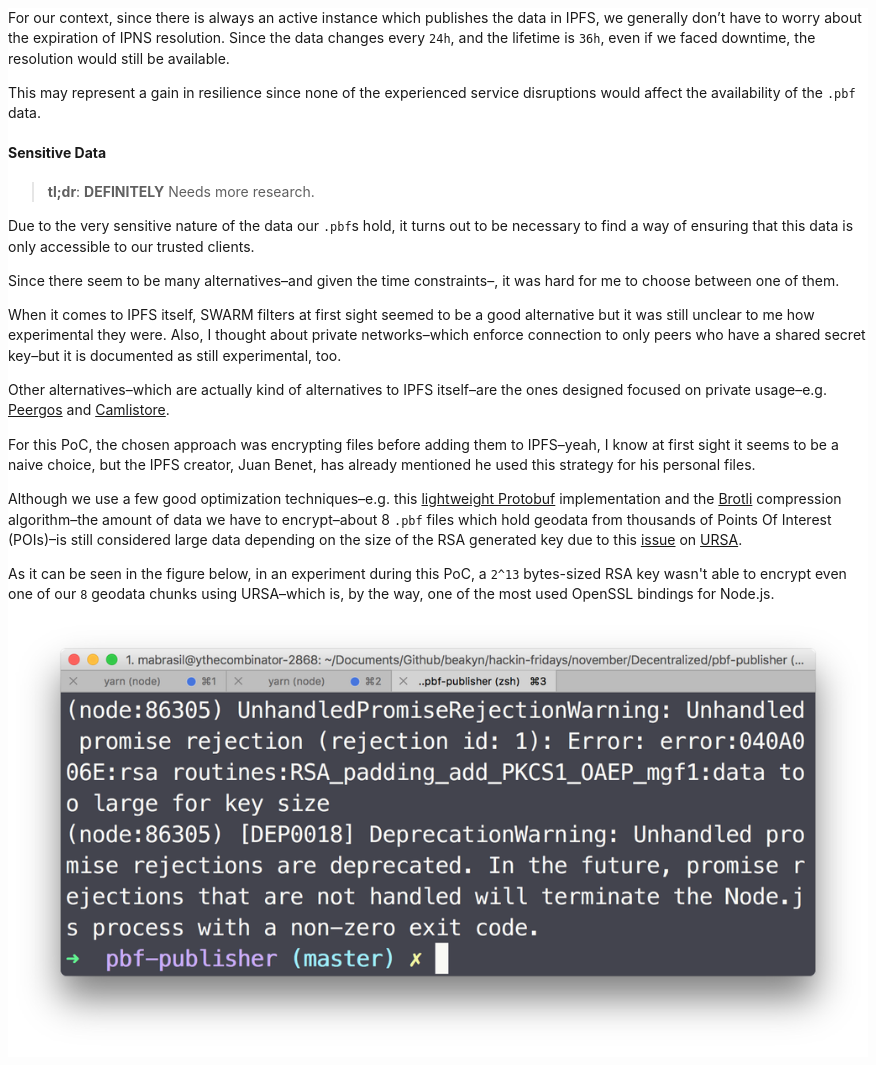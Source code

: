 For our context, since there is always an active instance which publishes the data in IPFS, we generally don’t have to worry about the expiration of IPNS resolution. Since the data changes every `24h`, and the lifetime is `36h`, even if we faced downtime, the resolution would still be available.

This may represent a gain in resilience since none of the experienced service disruptions would affect the availability of the `.pbf` data.

#### Sensitive Data

> **tl;dr**: **DEFINITELY** Needs more research.

Due to the very sensitive nature of the data our `.pbf`s hold, it turns out to be necessary to find a way of ensuring that this data is only accessible to our trusted clients.

Since there seem to be many alternatives–and given the time constraints–, it was hard for me to choose between one of them.

When it comes to IPFS itself, SWARM filters at first sight seemed to be a good alternative but it was still unclear to me how experimental they were. Also, I thought about private networks–which enforce connection to only peers who have a shared secret key–but it is documented as still experimental, too.

Other alternatives–which are actually kind of alternatives to IPFS itself–are the ones designed focused on private usage–e.g. [Peergos](https://github.com/Peergos/Peergos) and [Camlistore](https://camlistore.org/).

For this PoC, the chosen approach was encrypting files before adding them to IPFS–yeah, I know at first sight it seems to be a naive choice, but the IPFS creator, Juan Benet, has already mentioned he used this strategy for his personal files.

Although we use a few good optimization techniques–e.g. this [lightweight Protobuf](https://github.com/mapbox/pbf) implementation and the [Brotli](https://github.com/google/brotli) compression algorithm–the amount of data we have to encrypt–about 8 `.pbf` files which hold geodata from thousands of Points Of Interest (POIs)–is still considered large data depending on the size of the RSA generated key due to this [issue](https://github.com/JoshKaufman/ursa/issues/14) on [URSA](https://github.com/JoshKaufman/ursa).

As it can be seen in the figure below, in an experiment during this PoC, a `2^13` bytes-sized RSA key wasn't able to encrypt even one of our `8` geodata chunks using URSA–which is, by the way, one of the most used OpenSSL bindings for Node.js.

![Data too large](./data-too-large.png)
